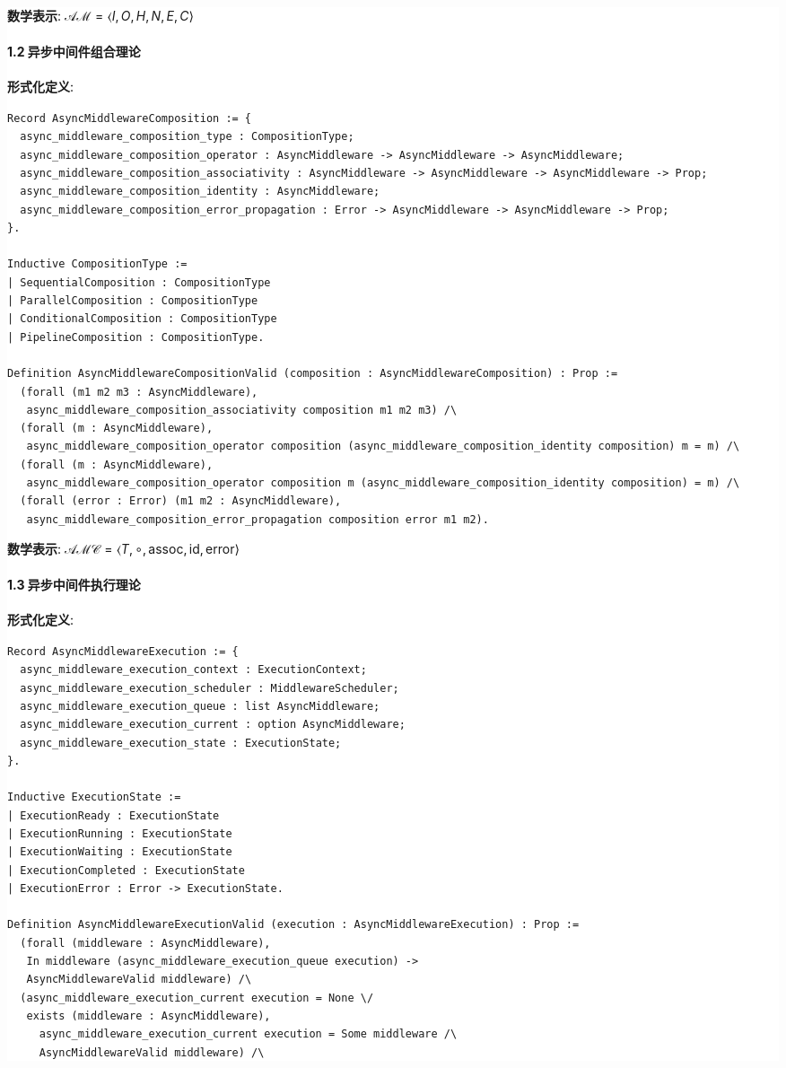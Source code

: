 **数学表示**: $\mathcal{AM} = \langle I, O, H, N, E, C \rangle$

#### 1.2 异步中间件组合理论

**形式化定义**:

```coq
Record AsyncMiddlewareComposition := {
  async_middleware_composition_type : CompositionType;
  async_middleware_composition_operator : AsyncMiddleware -> AsyncMiddleware -> AsyncMiddleware;
  async_middleware_composition_associativity : AsyncMiddleware -> AsyncMiddleware -> AsyncMiddleware -> Prop;
  async_middleware_composition_identity : AsyncMiddleware;
  async_middleware_composition_error_propagation : Error -> AsyncMiddleware -> AsyncMiddleware -> Prop;
}.

Inductive CompositionType :=
| SequentialComposition : CompositionType
| ParallelComposition : CompositionType
| ConditionalComposition : CompositionType
| PipelineComposition : CompositionType.

Definition AsyncMiddlewareCompositionValid (composition : AsyncMiddlewareComposition) : Prop :=
  (forall (m1 m2 m3 : AsyncMiddleware),
   async_middleware_composition_associativity composition m1 m2 m3) /\
  (forall (m : AsyncMiddleware),
   async_middleware_composition_operator composition (async_middleware_composition_identity composition) m = m) /\
  (forall (m : AsyncMiddleware),
   async_middleware_composition_operator composition m (async_middleware_composition_identity composition) = m) /\
  (forall (error : Error) (m1 m2 : AsyncMiddleware),
   async_middleware_composition_error_propagation composition error m1 m2).
```

**数学表示**: $\mathcal{AMC} = \langle T, \circ, \text{assoc}, \text{id}, \text{error} \rangle$

#### 1.3 异步中间件执行理论

**形式化定义**:

```coq
Record AsyncMiddlewareExecution := {
  async_middleware_execution_context : ExecutionContext;
  async_middleware_execution_scheduler : MiddlewareScheduler;
  async_middleware_execution_queue : list AsyncMiddleware;
  async_middleware_execution_current : option AsyncMiddleware;
  async_middleware_execution_state : ExecutionState;
}.

Inductive ExecutionState :=
| ExecutionReady : ExecutionState
| ExecutionRunning : ExecutionState
| ExecutionWaiting : ExecutionState
| ExecutionCompleted : ExecutionState
| ExecutionError : Error -> ExecutionState.

Definition AsyncMiddlewareExecutionValid (execution : AsyncMiddlewareExecution) : Prop :=
  (forall (middleware : AsyncMiddleware),
   In middleware (async_middleware_execution_queue execution) ->
   AsyncMiddlewareValid middleware) /\
  (async_middleware_execution_current execution = None \/
   exists (middleware : AsyncMiddleware),
     async_middleware_execution_current execution = Some middleware /\
     AsyncMiddlewareValid middleware) /\
```